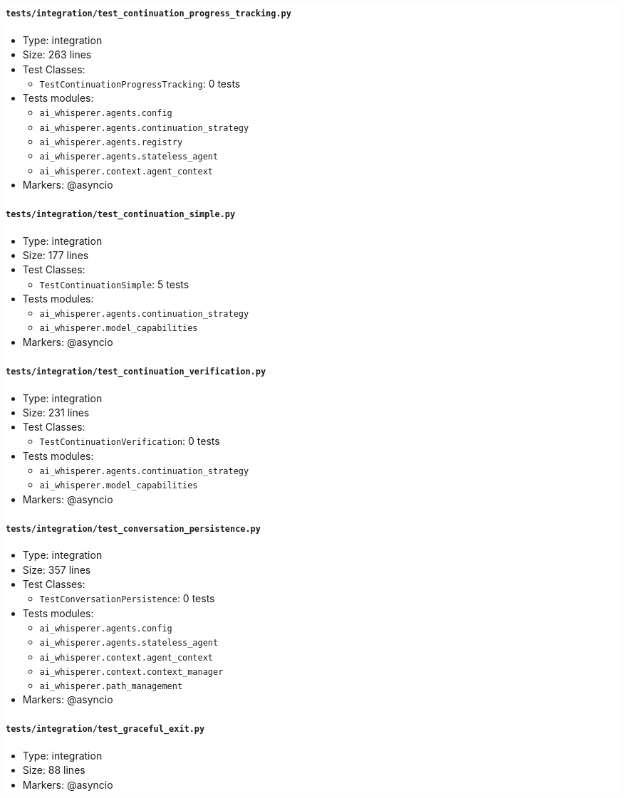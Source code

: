 #### `tests/integration/test_continuation_progress_tracking.py`
- Type: integration
- Size: 263 lines
- Test Classes:
  - `TestContinuationProgressTracking`: 0 tests
- Tests modules:
  - `ai_whisperer.agents.config`
  - `ai_whisperer.agents.continuation_strategy`
  - `ai_whisperer.agents.registry`
  - `ai_whisperer.agents.stateless_agent`
  - `ai_whisperer.context.agent_context`
- Markers: @asyncio

#### `tests/integration/test_continuation_simple.py`
- Type: integration
- Size: 177 lines
- Test Classes:
  - `TestContinuationSimple`: 5 tests
- Tests modules:
  - `ai_whisperer.agents.continuation_strategy`
  - `ai_whisperer.model_capabilities`
- Markers: @asyncio

#### `tests/integration/test_continuation_verification.py`
- Type: integration
- Size: 231 lines
- Test Classes:
  - `TestContinuationVerification`: 0 tests
- Tests modules:
  - `ai_whisperer.agents.continuation_strategy`
  - `ai_whisperer.model_capabilities`
- Markers: @asyncio

#### `tests/integration/test_conversation_persistence.py`
- Type: integration
- Size: 357 lines
- Test Classes:
  - `TestConversationPersistence`: 0 tests
- Tests modules:
  - `ai_whisperer.agents.config`
  - `ai_whisperer.agents.stateless_agent`
  - `ai_whisperer.context.agent_context`
  - `ai_whisperer.context.context_manager`
  - `ai_whisperer.path_management`
- Markers: @asyncio

#### `tests/integration/test_graceful_exit.py`
- Type: integration
- Size: 88 lines
- Markers: @asyncio
